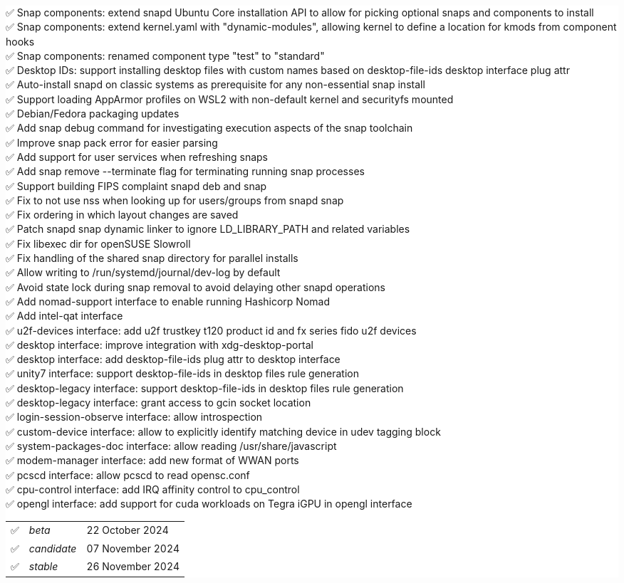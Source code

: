 :white_check_mark: Snap components: extend snapd Ubuntu Core installation API to allow for picking optional snaps and components to install <br>
:white_check_mark: Snap components: extend kernel.yaml with "dynamic-modules", allowing kernel to define a location for kmods from component hooks <br>
:white_check_mark: Snap components: renamed component type "test" to "standard" <br>
:white_check_mark: Desktop IDs: support installing desktop files with custom names based on desktop-file-ids desktop interface plug attr <br>
:white_check_mark: Auto-install snapd on classic systems as prerequisite for any non-essential snap install <br>
:white_check_mark: Support loading AppArmor profiles on WSL2 with non-default kernel and securityfs mounted <br>
:white_check_mark: Debian/Fedora packaging updates <br>
:white_check_mark: Add snap debug command for investigating execution aspects of the snap toolchain <br>
:white_check_mark: Improve snap pack error for easier parsing <br>
:white_check_mark: Add support for user services when refreshing snaps <br>
:white_check_mark: Add snap remove --terminate flag for terminating running snap processes <br>
:white_check_mark: Support building FIPS complaint snapd deb and snap <br>
:white_check_mark: Fix to not use nss when looking up for users/groups from snapd snap <br>
:white_check_mark: Fix ordering in which layout changes are saved <br>
:white_check_mark: Patch snapd snap dynamic linker to ignore LD_LIBRARY_PATH and related variables <br>
:white_check_mark: Fix libexec dir for openSUSE Slowroll <br>
:white_check_mark: Fix handling of the shared snap directory for parallel installs <br>
:white_check_mark: Allow writing to /run/systemd/journal/dev-log by default <br>
:white_check_mark: Avoid state lock during snap removal to avoid delaying other snapd operations <br>
:white_check_mark: Add nomad-support interface to enable running Hashicorp Nomad <br>
:white_check_mark: Add intel-qat interface <br>
:white_check_mark: u2f-devices interface: add u2f trustkey t120 product id and fx series fido u2f devices <br>
:white_check_mark: desktop interface: improve integration with xdg-desktop-portal <br>
:white_check_mark: desktop interface: add desktop-file-ids plug attr to desktop interface <br>
:white_check_mark: unity7 interface: support desktop-file-ids in desktop files rule generation <br>
:white_check_mark: desktop-legacy interface: support desktop-file-ids in desktop files rule generation <br>
:white_check_mark: desktop-legacy interface: grant access to gcin socket location <br>
:white_check_mark: login-session-observe interface: allow introspection <br>
:white_check_mark: custom-device interface: allow to explicitly identify matching device in udev tagging block <br>
:white_check_mark: system-packages-doc interface: allow reading /usr/share/javascript <br>
:white_check_mark: modem-manager interface: add new format of WWAN ports <br>
:white_check_mark: pcscd interface: allow pcscd to read opensc.conf <br>
:white_check_mark: cpu-control interface: add IRQ affinity control to cpu_control <br>
:white_check_mark: opengl interface: add support for cuda workloads on Tegra iGPU in opengl interface <br>

|  |  |  |
| --- | --- | --- |
| :white_check_mark: | _beta_ | 22  October 2024 | 
| :white_check_mark: |  _candidate_ | 07 November 2024 |
| :white_check_mark: | _stable_ | 26 November 2024 |
